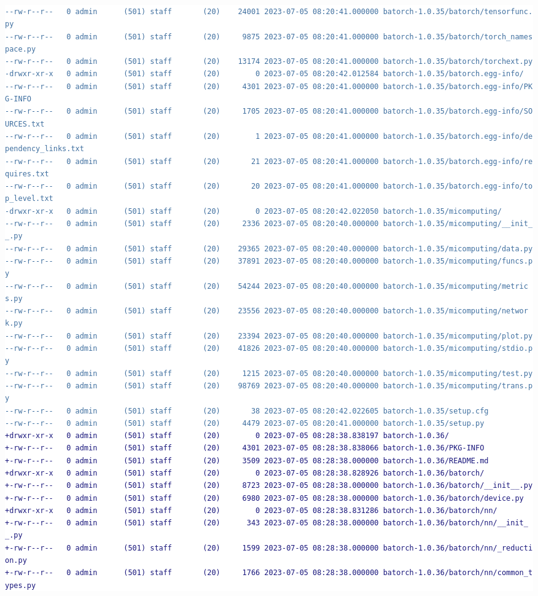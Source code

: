 ```diff
--rw-r--r--   0 admin      (501) staff       (20)    24001 2023-07-05 08:20:41.000000 batorch-1.0.35/batorch/tensorfunc.py
--rw-r--r--   0 admin      (501) staff       (20)     9875 2023-07-05 08:20:41.000000 batorch-1.0.35/batorch/torch_namespace.py
--rw-r--r--   0 admin      (501) staff       (20)    13174 2023-07-05 08:20:41.000000 batorch-1.0.35/batorch/torchext.py
-drwxr-xr-x   0 admin      (501) staff       (20)        0 2023-07-05 08:20:42.012584 batorch-1.0.35/batorch.egg-info/
--rw-r--r--   0 admin      (501) staff       (20)     4301 2023-07-05 08:20:41.000000 batorch-1.0.35/batorch.egg-info/PKG-INFO
--rw-r--r--   0 admin      (501) staff       (20)     1705 2023-07-05 08:20:41.000000 batorch-1.0.35/batorch.egg-info/SOURCES.txt
--rw-r--r--   0 admin      (501) staff       (20)        1 2023-07-05 08:20:41.000000 batorch-1.0.35/batorch.egg-info/dependency_links.txt
--rw-r--r--   0 admin      (501) staff       (20)       21 2023-07-05 08:20:41.000000 batorch-1.0.35/batorch.egg-info/requires.txt
--rw-r--r--   0 admin      (501) staff       (20)       20 2023-07-05 08:20:41.000000 batorch-1.0.35/batorch.egg-info/top_level.txt
-drwxr-xr-x   0 admin      (501) staff       (20)        0 2023-07-05 08:20:42.022050 batorch-1.0.35/micomputing/
--rw-r--r--   0 admin      (501) staff       (20)     2336 2023-07-05 08:20:40.000000 batorch-1.0.35/micomputing/__init__.py
--rw-r--r--   0 admin      (501) staff       (20)    29365 2023-07-05 08:20:40.000000 batorch-1.0.35/micomputing/data.py
--rw-r--r--   0 admin      (501) staff       (20)    37891 2023-07-05 08:20:40.000000 batorch-1.0.35/micomputing/funcs.py
--rw-r--r--   0 admin      (501) staff       (20)    54244 2023-07-05 08:20:40.000000 batorch-1.0.35/micomputing/metrics.py
--rw-r--r--   0 admin      (501) staff       (20)    23556 2023-07-05 08:20:40.000000 batorch-1.0.35/micomputing/network.py
--rw-r--r--   0 admin      (501) staff       (20)    23394 2023-07-05 08:20:40.000000 batorch-1.0.35/micomputing/plot.py
--rw-r--r--   0 admin      (501) staff       (20)    41826 2023-07-05 08:20:40.000000 batorch-1.0.35/micomputing/stdio.py
--rw-r--r--   0 admin      (501) staff       (20)     1215 2023-07-05 08:20:40.000000 batorch-1.0.35/micomputing/test.py
--rw-r--r--   0 admin      (501) staff       (20)    98769 2023-07-05 08:20:40.000000 batorch-1.0.35/micomputing/trans.py
--rw-r--r--   0 admin      (501) staff       (20)       38 2023-07-05 08:20:42.022605 batorch-1.0.35/setup.cfg
--rw-r--r--   0 admin      (501) staff       (20)     4479 2023-07-05 08:20:41.000000 batorch-1.0.35/setup.py
+drwxr-xr-x   0 admin      (501) staff       (20)        0 2023-07-05 08:28:38.838197 batorch-1.0.36/
+-rw-r--r--   0 admin      (501) staff       (20)     4301 2023-07-05 08:28:38.838066 batorch-1.0.36/PKG-INFO
+-rw-r--r--   0 admin      (501) staff       (20)     3509 2023-07-05 08:28:38.000000 batorch-1.0.36/README.md
+drwxr-xr-x   0 admin      (501) staff       (20)        0 2023-07-05 08:28:38.828926 batorch-1.0.36/batorch/
+-rw-r--r--   0 admin      (501) staff       (20)     8723 2023-07-05 08:28:38.000000 batorch-1.0.36/batorch/__init__.py
+-rw-r--r--   0 admin      (501) staff       (20)     6980 2023-07-05 08:28:38.000000 batorch-1.0.36/batorch/device.py
+drwxr-xr-x   0 admin      (501) staff       (20)        0 2023-07-05 08:28:38.831286 batorch-1.0.36/batorch/nn/
+-rw-r--r--   0 admin      (501) staff       (20)      343 2023-07-05 08:28:38.000000 batorch-1.0.36/batorch/nn/__init__.py
+-rw-r--r--   0 admin      (501) staff       (20)     1599 2023-07-05 08:28:38.000000 batorch-1.0.36/batorch/nn/_reduction.py
+-rw-r--r--   0 admin      (501) staff       (20)     1766 2023-07-05 08:28:38.000000 batorch-1.0.36/batorch/nn/common_types.py
```